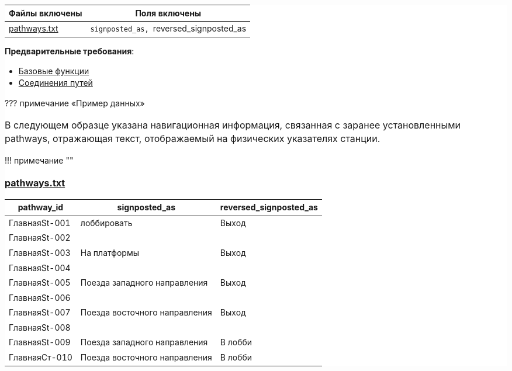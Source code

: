  | Файлы включены | Поля включены | 
 |----------------------------------|-------------------| 
 |[pathways.txt](../../../documentation/schedule/reference/#pathwaystxt)|`signposted_as, `reversed_signposted_as| 
 
 **Предварительные требования**: 
 
 - [Базовые функции](../base) 
 - [Соединения путей](#pathway-connections) 
 
 ??? примечание «Пример данных» 
 
<p style="font-size:16px"> 
 В следующем образце указана навигационная информация, связанная с заранее установленными pathways, отражающая текст, отображаемый на физических указателях станции. 
</p> 
 !!! примечание "" 
<p style="font-size:16px"> 
 <a href="../../../documentation/schedule/reference/#pathwaystxt"><b>pathways.txt</b></a><br> 
</p> 
 
 | pathway_id | signposted_as | reversed_signposted_as | 
 |------------|------------------|------------------------| 
 | ГлавнаяSt-001 | лоббировать | Выход | 
 | ГлавнаяSt-002 | | | 
 | ГлавнаяSt-003 | На платформы | Выход | 
 | ГлавнаяSt-004 | | | 
 | ГлавнаяSt-005 | Поезда западного направления | Выход | 
 | ГлавнаяSt-006 | | | 
 | ГлавнаяSt-007 | Поезда восточного направления | Выход | 
 | ГлавнаяSt-008 | | | 
 | ГлавнаяSt-009 | Поезда западного направления | В лобби | 
 | ГлавнаяСт-010 | Поезда восточного направления | В лобби | 
 
 

